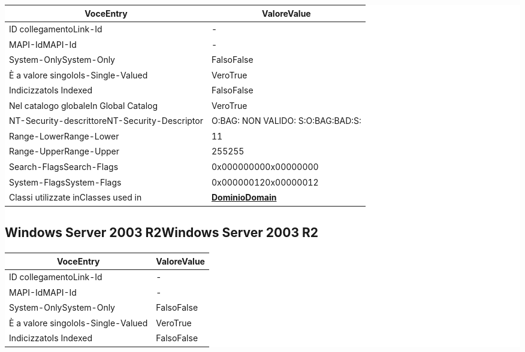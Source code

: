 | <span data-ttu-id="f17f8-189">Voce</span><span class="sxs-lookup"><span data-stu-id="f17f8-189">Entry</span></span> | <span data-ttu-id="f17f8-190">Valore</span><span class="sxs-lookup"><span data-stu-id="f17f8-190">Value</span></span> |
|------------------------|---------------------------------------|
| <span data-ttu-id="f17f8-191">ID collegamento</span><span class="sxs-lookup"><span data-stu-id="f17f8-191">Link-Id</span></span>                | \-                                    |
| <span data-ttu-id="f17f8-192">MAPI-Id</span><span class="sxs-lookup"><span data-stu-id="f17f8-192">MAPI-Id</span></span>                | \-                                    |
| <span data-ttu-id="f17f8-193">System-Only</span><span class="sxs-lookup"><span data-stu-id="f17f8-193">System-Only</span></span>            | <span data-ttu-id="f17f8-194">Falso</span><span class="sxs-lookup"><span data-stu-id="f17f8-194">False</span></span>                                 |
| <span data-ttu-id="f17f8-195">È a valore singolo</span><span class="sxs-lookup"><span data-stu-id="f17f8-195">Is-Single-Valued</span></span>       | <span data-ttu-id="f17f8-196">Vero</span><span class="sxs-lookup"><span data-stu-id="f17f8-196">True</span></span>                                  |
| <span data-ttu-id="f17f8-197">Indicizzato</span><span class="sxs-lookup"><span data-stu-id="f17f8-197">Is Indexed</span></span>             | <span data-ttu-id="f17f8-198">Falso</span><span class="sxs-lookup"><span data-stu-id="f17f8-198">False</span></span>                                 |
| <span data-ttu-id="f17f8-199">Nel catalogo globale</span><span class="sxs-lookup"><span data-stu-id="f17f8-199">In Global Catalog</span></span>      | <span data-ttu-id="f17f8-200">Vero</span><span class="sxs-lookup"><span data-stu-id="f17f8-200">True</span></span>                                  |
| <span data-ttu-id="f17f8-201">NT-Security-descrittore</span><span class="sxs-lookup"><span data-stu-id="f17f8-201">NT-Security-Descriptor</span></span> | <span data-ttu-id="f17f8-202">O:BAG: NON VALIDO: S:</span><span class="sxs-lookup"><span data-stu-id="f17f8-202">O:BAG:BAD:S:</span></span>                          |
| <span data-ttu-id="f17f8-203">Range-Lower</span><span class="sxs-lookup"><span data-stu-id="f17f8-203">Range-Lower</span></span>            | <span data-ttu-id="f17f8-204">1</span><span class="sxs-lookup"><span data-stu-id="f17f8-204">1</span></span>                                     |
| <span data-ttu-id="f17f8-205">Range-Upper</span><span class="sxs-lookup"><span data-stu-id="f17f8-205">Range-Upper</span></span>            | <span data-ttu-id="f17f8-206">255</span><span class="sxs-lookup"><span data-stu-id="f17f8-206">255</span></span>                                   |
| <span data-ttu-id="f17f8-207">Search-Flags</span><span class="sxs-lookup"><span data-stu-id="f17f8-207">Search-Flags</span></span>           | <span data-ttu-id="f17f8-208">0x00000000</span><span class="sxs-lookup"><span data-stu-id="f17f8-208">0x00000000</span></span>                            |
| <span data-ttu-id="f17f8-209">System-Flags</span><span class="sxs-lookup"><span data-stu-id="f17f8-209">System-Flags</span></span>           | <span data-ttu-id="f17f8-210">0x00000012</span><span class="sxs-lookup"><span data-stu-id="f17f8-210">0x00000012</span></span>                            |
| <span data-ttu-id="f17f8-211">Classi utilizzate in</span><span class="sxs-lookup"><span data-stu-id="f17f8-211">Classes used in</span></span>        | [<span data-ttu-id="f17f8-212">**Dominio**</span><span class="sxs-lookup"><span data-stu-id="f17f8-212">**Domain**</span></span>](c-domain.md)<br/> |



## <a name="windows-server-2003-r2"></a><span data-ttu-id="f17f8-213">Windows Server 2003 R2</span><span class="sxs-lookup"><span data-stu-id="f17f8-213">Windows Server 2003 R2</span></span>



| <span data-ttu-id="f17f8-214">Voce</span><span class="sxs-lookup"><span data-stu-id="f17f8-214">Entry</span></span> | <span data-ttu-id="f17f8-215">Valore</span><span class="sxs-lookup"><span data-stu-id="f17f8-215">Value</span></span> |
|------------------------|-------------------------------------------------------------------------------------------------------------------------|
| <span data-ttu-id="f17f8-216">ID collegamento</span><span class="sxs-lookup"><span data-stu-id="f17f8-216">Link-Id</span></span>                | \-                                                                                                                      |
| <span data-ttu-id="f17f8-217">MAPI-Id</span><span class="sxs-lookup"><span data-stu-id="f17f8-217">MAPI-Id</span></span>                | \-                                                                                                                      |
| <span data-ttu-id="f17f8-218">System-Only</span><span class="sxs-lookup"><span data-stu-id="f17f8-218">System-Only</span></span>            | <span data-ttu-id="f17f8-219">Falso</span><span class="sxs-lookup"><span data-stu-id="f17f8-219">False</span></span>                                                                                                                   |
| <span data-ttu-id="f17f8-220">È a valore singolo</span><span class="sxs-lookup"><span data-stu-id="f17f8-220">Is-Single-Valued</span></span>       | <span data-ttu-id="f17f8-221">Vero</span><span class="sxs-lookup"><span data-stu-id="f17f8-221">True</span></span>                                                                                                                    |
| <span data-ttu-id="f17f8-222">Indicizzato</span><span class="sxs-lookup"><span data-stu-id="f17f8-222">Is Indexed</span></span>             | <span data-ttu-id="f17f8-223">Falso</span><span class="sxs-lookup"><span data-stu-id="f17f8-223">False</span></span>                                                                                                                   |